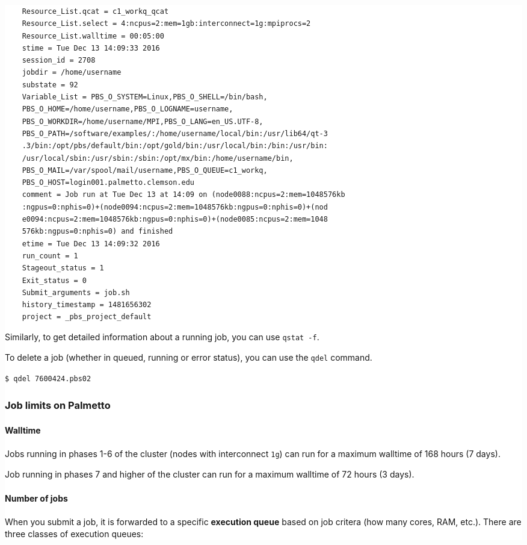 ~~~
    Resource_List.qcat = c1_workq_qcat
    Resource_List.select = 4:ncpus=2:mem=1gb:interconnect=1g:mpiprocs=2
    Resource_List.walltime = 00:05:00
    stime = Tue Dec 13 14:09:33 2016
    session_id = 2708
    jobdir = /home/username
    substate = 92
    Variable_List = PBS_O_SYSTEM=Linux,PBS_O_SHELL=/bin/bash,
	PBS_O_HOME=/home/username,PBS_O_LOGNAME=username,
	PBS_O_WORKDIR=/home/username/MPI,PBS_O_LANG=en_US.UTF-8,
	PBS_O_PATH=/software/examples/:/home/username/local/bin:/usr/lib64/qt-3
	.3/bin:/opt/pbs/default/bin:/opt/gold/bin:/usr/local/bin:/bin:/usr/bin:
	/usr/local/sbin:/usr/sbin:/sbin:/opt/mx/bin:/home/username/bin,
	PBS_O_MAIL=/var/spool/mail/username,PBS_O_QUEUE=c1_workq,
	PBS_O_HOST=login001.palmetto.clemson.edu
    comment = Job run at Tue Dec 13 at 14:09 on (node0088:ncpus=2:mem=1048576kb
	:ngpus=0:nphis=0)+(node0094:ncpus=2:mem=1048576kb:ngpus=0:nphis=0)+(nod
	e0094:ncpus=2:mem=1048576kb:ngpus=0:nphis=0)+(node0085:ncpus=2:mem=1048
	576kb:ngpus=0:nphis=0) and finished
    etime = Tue Dec 13 14:09:32 2016
    run_count = 1
    Stageout_status = 1
    Exit_status = 0
    Submit_arguments = job.sh
    history_timestamp = 1481656302
    project = _pbs_project_default
~~~

Similarly, to get detailed information about
a running job, you can use `qstat -f`.

To delete a job (whether in queued, running or error status),
you can use the `qdel` command.

~~~
$ qdel 7600424.pbs02
~~~

### Job limits on Palmetto

#### Walltime

Jobs running in phases 1-6 of the cluster (nodes with interconnect `1g`)
can run for a maximum walltime of 168 hours (7 days).

Job running in phases 7 and higher of the cluster
can run for a maximum walltime of 72 hours (3 days).

#### Number of jobs

When you submit a job,
it is forwarded to a specific **execution queue**
based on job critera
(how many cores, RAM, etc.).
There are three classes of execution queues:
